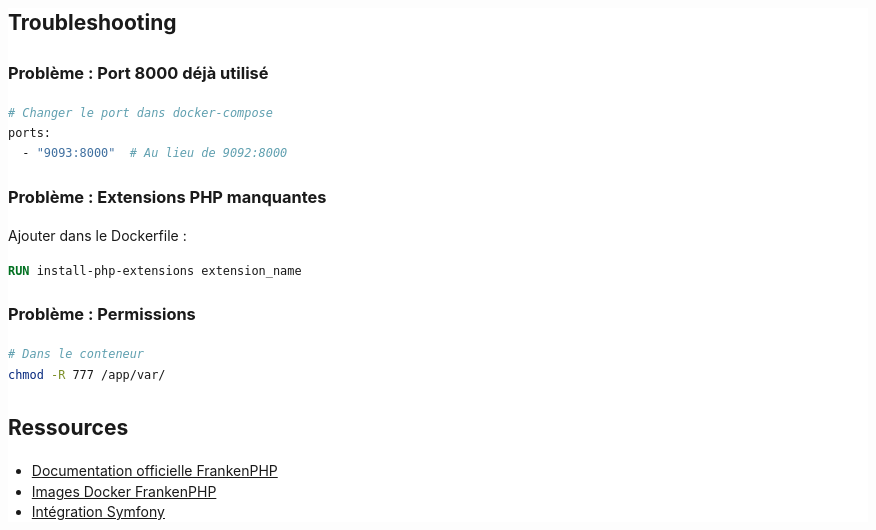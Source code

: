 ## Troubleshooting

### Problème : Port 8000 déjà utilisé

```bash
# Changer le port dans docker-compose
ports:
  - "9093:8000"  # Au lieu de 9092:8000
```

### Problème : Extensions PHP manquantes

Ajouter dans le Dockerfile :

```dockerfile
RUN install-php-extensions extension_name
```

### Problème : Permissions

```bash
# Dans le conteneur
chmod -R 777 /app/var/
```

## Ressources

- [Documentation officielle FrankenPHP](https://frankenphp.dev/docs/)
- [Images Docker FrankenPHP](https://hub.docker.com/r/dunglas/frankenphp)
- [Intégration Symfony](https://frankenphp.dev/docs/laravel/)
